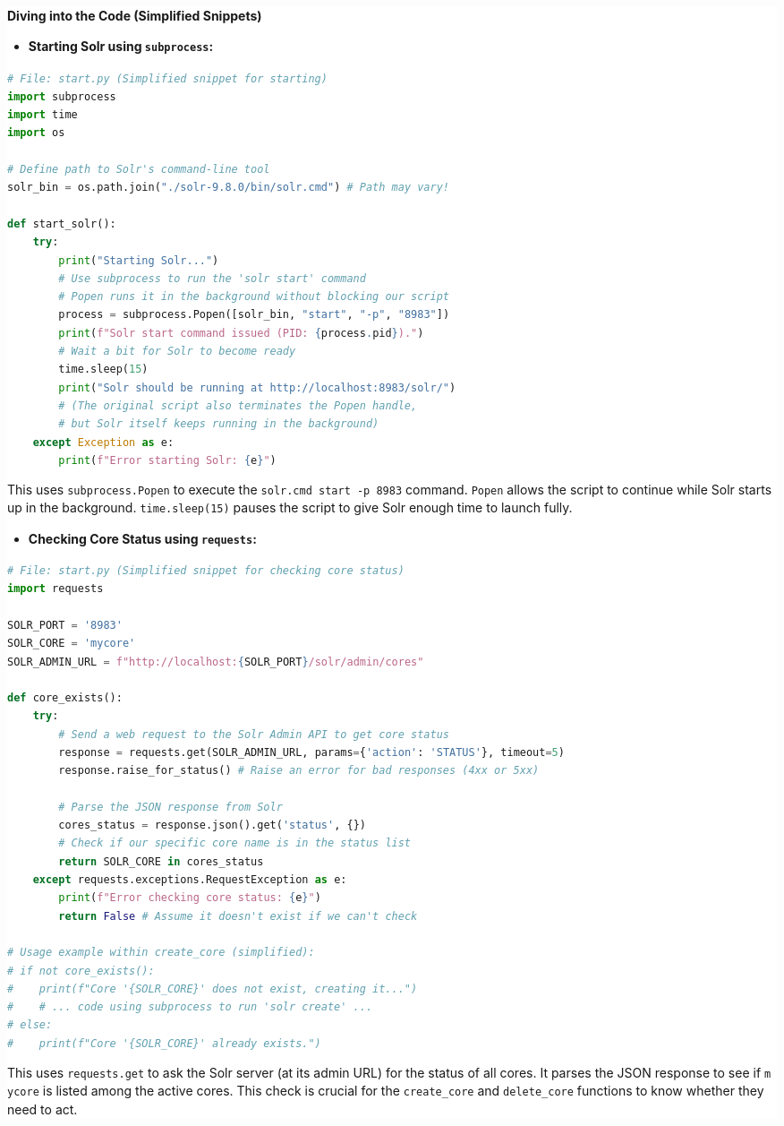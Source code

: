 **Diving into the Code (Simplified Snippets)**

*   **Starting Solr using `subprocess`:**

```python
# File: start.py (Simplified snippet for starting)
import subprocess
import time
import os

# Define path to Solr's command-line tool
solr_bin = os.path.join("./solr-9.8.0/bin/solr.cmd") # Path may vary!

def start_solr():
    try:
        print("Starting Solr...")
        # Use subprocess to run the 'solr start' command
        # Popen runs it in the background without blocking our script
        process = subprocess.Popen([solr_bin, "start", "-p", "8983"])
        print(f"Solr start command issued (PID: {process.pid}).")
        # Wait a bit for Solr to become ready
        time.sleep(15)
        print("Solr should be running at http://localhost:8983/solr/")
        # (The original script also terminates the Popen handle,
        # but Solr itself keeps running in the background)
    except Exception as e:
        print(f"Error starting Solr: {e}")
```
This uses `subprocess.Popen` to execute the `solr.cmd start -p 8983` command. `Popen` allows the script to continue while Solr starts up in the background. `time.sleep(15)` pauses the script to give Solr enough time to launch fully.

*   **Checking Core Status using `requests`:**

```python
# File: start.py (Simplified snippet for checking core status)
import requests

SOLR_PORT = '8983'
SOLR_CORE = 'mycore'
SOLR_ADMIN_URL = f"http://localhost:{SOLR_PORT}/solr/admin/cores"

def core_exists():
    try:
        # Send a web request to the Solr Admin API to get core status
        response = requests.get(SOLR_ADMIN_URL, params={'action': 'STATUS'}, timeout=5)
        response.raise_for_status() # Raise an error for bad responses (4xx or 5xx)

        # Parse the JSON response from Solr
        cores_status = response.json().get('status', {})
        # Check if our specific core name is in the status list
        return SOLR_CORE in cores_status
    except requests.exceptions.RequestException as e:
        print(f"Error checking core status: {e}")
        return False # Assume it doesn't exist if we can't check

# Usage example within create_core (simplified):
# if not core_exists():
#    print(f"Core '{SOLR_CORE}' does not exist, creating it...")
#    # ... code using subprocess to run 'solr create' ...
# else:
#    print(f"Core '{SOLR_CORE}' already exists.")
```
This uses `requests.get` to ask the Solr server (at its admin URL) for the status of all cores. It parses the JSON response to see if `mycore` is listed among the active cores. This check is crucial for the `create_core` and `delete_core` functions to know whether they need to act.
